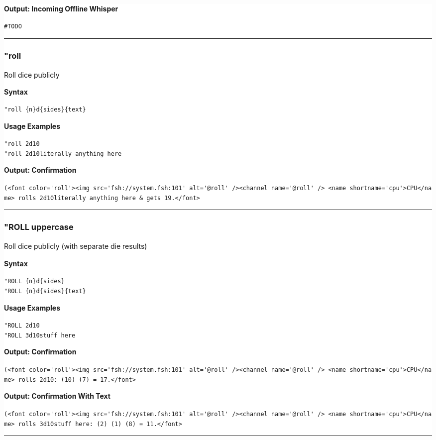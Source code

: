 **Output: Incoming Offline Whisper**
```
#TODO
```

-------------------------------------------------------------------------------

### "roll
Roll dice publicly

**Syntax**
```
"roll {n}d{sides}{text}
```

**Usage Examples**
```
"roll 2d10
"roll 2d10literally anything here
```

**Output: Confirmation**
```
(<font color='roll'><img src='fsh://system.fsh:101' alt='@roll' /><channel name='@roll' /> <name shortname='cpu'>CPU</name> rolls 2d10literally anything here & gets 19.</font>
```

-------------------------------------------------------------------------------

### "ROLL uppercase
Roll dice publicly (with  separate die results)

**Syntax**
```
"ROLL {n}d{sides}
"ROLL {n}d{sides}{text}
```

**Usage Examples**
```
"ROLL 2d10
"ROLL 3d10stuff here
```

**Output: Confirmation**
```
(<font color='roll'><img src='fsh://system.fsh:101' alt='@roll' /><channel name='@roll' /> <name shortname='cpu'>CPU</name> rolls 2d10: (10) (7) = 17.</font>
```

**Output: Confirmation With Text**
```
(<font color='roll'><img src='fsh://system.fsh:101' alt='@roll' /><channel name='@roll' /> <name shortname='cpu'>CPU</name> rolls 3d10stuff here: (2) (1) (8) = 11.</font>
```

-------------------------------------------------------------------------------

